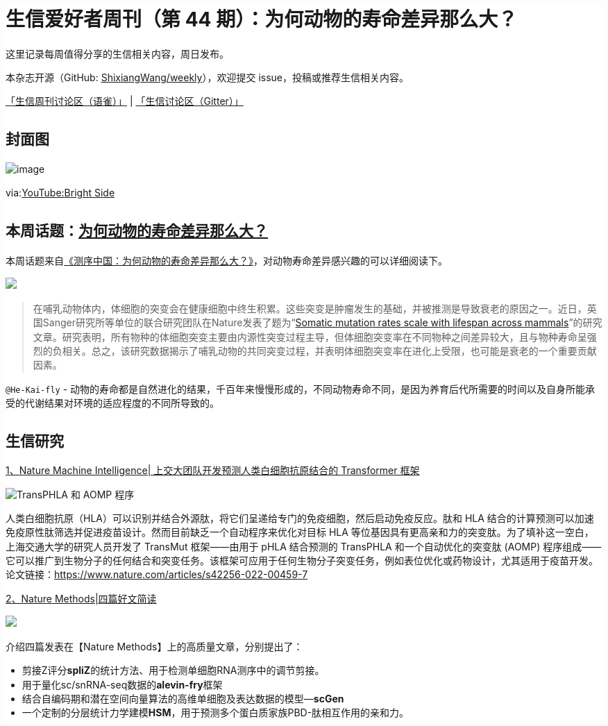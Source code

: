 # 生信爱好者周刊（第 44 期）：为何动物的寿命差异那么大？


这里记录每周值得分享的生信相关内容，周日发布。

本杂志开源（GitHub: [ShixiangWang/weekly](https://github.com/ShixiangWang/weekly)），欢迎提交 issue，投稿或推荐生信相关内容。

[「生信周刊讨论区（语雀）」](https://www.yuque.com/shixiangwang/bioinfo) | [「生信讨论区（Gitter）」](https://gitter.im/ShixiangWang/community)

## 封面图

<img width="605" alt="image" src="https://files.mdnice.com/user/5208/230b17d0-d269-4d43-ab66-b3c5583fc2c6.png">

via:[YouTube:Bright Side](https://www.youtube.com/watch?v=ZQQsbNjuLaY)

## 本周话题：[为何动物的寿命差异那么大？](https://mp.weixin.qq.com/s/2DmiznnSyQttprmos7Gv5Q)

本周话题来自[《测序中国：为何动物的寿命差异那么大？》](https://mp.weixin.qq.com/s/2DmiznnSyQttprmos7Gv5Q)，对动物寿命差异感兴趣的可以详细阅读下。


![](https://files.mdnice.com/user/5208/7951efa1-e59b-43f2-9b0a-a91160fdbf0e.png)


> 在哺乳动物体内，体细胞的突变会在健康细胞中终生积累。这些突变是肿瘤发生的基础，并被推测是导致衰老的原因之一。近日，英国Sanger研究所等单位的联合研究团队在Nature发表了题为“[Somatic mutation rates scale with lifespan across mammals](https://www.nature.com/articles/s41586-022-04618-z)”的研究文章。研究表明，所有物种的体细胞突变主要由内源性突变过程主导，但体细胞突变率在不同物种之间差异较大，且与物种寿命呈强烈的负相关。总之，该研究数据揭示了哺乳动物的共同突变过程，并表明体细胞突变率在进化上受限，也可能是衰老的一个重要贡献因素。

`@He-Kai-fly` - 动物的寿命都是自然进化的结果，千百年来慢慢形成的，不同动物寿命不同，是因为养育后代所需要的时间以及自身所能承受的代谢结果对环境的适应程度的不同所导致的。

## 生信研究

[1、Nature Machine Intelligence| 上交大团队开发预测人类白细胞抗原结合的 Transformer 框架](https://mp.weixin.qq.com/s/f-ha04q-BkrXYkJt0Ff0Dw)

![TransPHLA 和 AOMP 程序](https://files.mdnice.com/user/5208/16c39cfb-cf31-4928-8167-d7e2f3f0a8e6.png)

人类白细胞抗原（HLA）可以识别并结合外源肽，将它们呈递给专门的免疫细胞，然后启动免疫反应。肽和 HLA 结合的计算预测可以加速免疫原性肽筛选并促进疫苗设计。然而目前缺乏一个自动程序来优化对目标 HLA 等位基因具有更高亲和力的突变肽。为了填补这一空白，上海交通大学的研究人员开发了 TransMut 框架——由用于 pHLA 结合预测的 TransPHLA 和一个自动优化的突变肽 (AOMP) 程序组成——它可以推广到生物分子的任何结合和突变任务。该框架可应用于任何生物分子突变任务，例如表位优化或药物设计，尤其适用于疫苗开发。  
论文链接：https://www.nature.com/articles/s42256-022-00459-7

[2、Nature Methods|四篇好文简读](https://mp.weixin.qq.com/s/7LwSWQeRXSgb2rU2qUl2zw)


![](https://files.mdnice.com/user/5208/409c99b9-6a9f-48c5-8c52-b01bfb39cfca.png)

介绍四篇发表在【Nature Methods】上的高质量文章，分别提出了：
- 剪接Z评分**spliZ**的统计方法、用于检测单细胞RNA测序中的调节剪接。
- 用于量化sc/snRNA-seq数据的**alevin-fry**框架
- 结合自编码期和潜在空间向量算法的高维单细胞及表达数据的模型—**scGen**
- 一个定制的分层统计力学建模**HSM**，用于预测多个蛋白质家族PBD-肽相互作用的亲和力。
